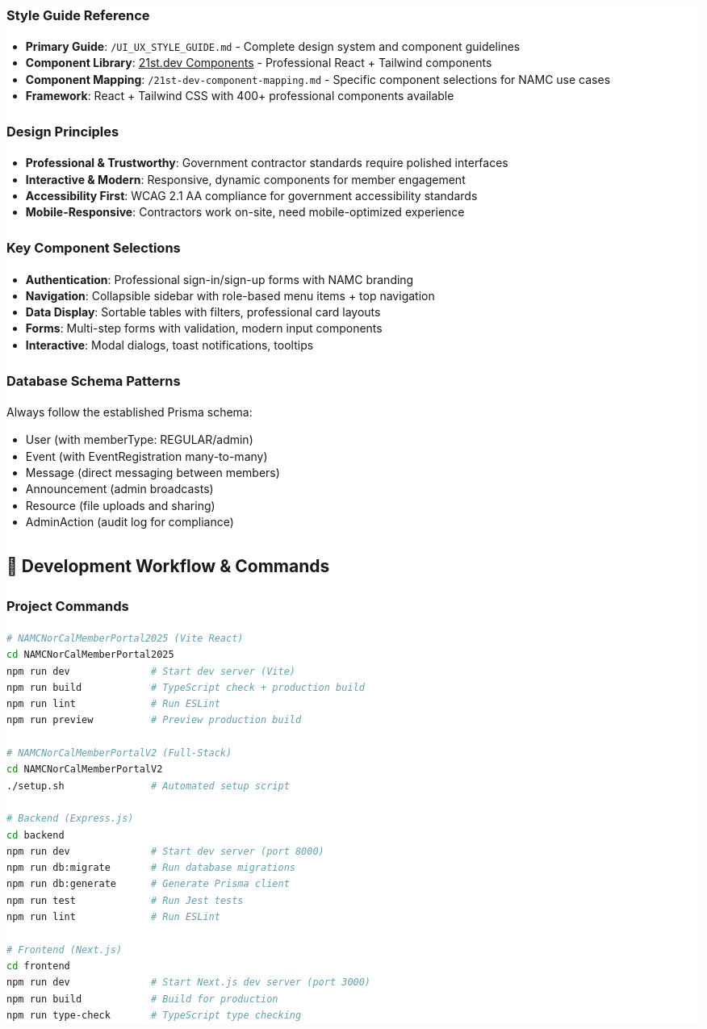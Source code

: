 ### Style Guide Reference
- **Primary Guide**: `/UI_UX_STYLE_GUIDE.md` - Complete design system and component guidelines
- **Component Library**: [21st.dev Components](https://21st.dev/components) - Professional React + Tailwind components
- **Component Mapping**: `/21st-dev-component-mapping.md` - Specific component selections for NAMC use cases
- **Framework**: React + Tailwind CSS with 400+ professional components available

### Design Principles
- **Professional & Trustworthy**: Government contractor standards require polished interfaces
- **Interactive & Modern**: Responsive, dynamic components for member engagement
- **Accessibility First**: WCAG 2.1 AA compliance for government accessibility standards
- **Mobile-Responsive**: Contractors work on-site, need mobile-optimized experience

### Key Component Selections
- **Authentication**: Professional sign-in/sign-up forms with NAMC branding
- **Navigation**: Collapsible sidebar with role-based menu items + top navigation
- **Data Display**: Sortable tables with filters, professional card layouts
- **Forms**: Multi-step forms with validation, modern input components
- **Interactive**: Modal dialogs, toast notifications, tooltips

### Database Schema Patterns
Always follow the established Prisma schema:
- User (with memberType: REGULAR/admin)
- Event (with EventRegistration many-to-many)
- Message (direct messaging between members)
- Announcement (admin broadcasts)
- Resource (file uploads and sharing)
- AdminAction (audit log for compliance)

## 🔧 Development Workflow & Commands

### Project Commands
```bash
# NAMCNorCalMemberPortal2025 (Vite React)
cd NAMCNorCalMemberPortal2025
npm run dev              # Start dev server (Vite)
npm run build            # TypeScript check + production build
npm run lint             # Run ESLint
npm run preview          # Preview production build

# NAMCNorCalMemberPortalV2 (Full-Stack)
cd NAMCNorCalMemberPortalV2
./setup.sh               # Automated setup script

# Backend (Express.js)
cd backend
npm run dev              # Start dev server (port 8000)
npm run db:migrate       # Run database migrations
npm run db:generate      # Generate Prisma client
npm run test             # Run Jest tests
npm run lint             # Run ESLint

# Frontend (Next.js)
cd frontend
npm run dev              # Start Next.js dev server (port 3000)
npm run build            # Build for production
npm run type-check       # TypeScript type checking
```
